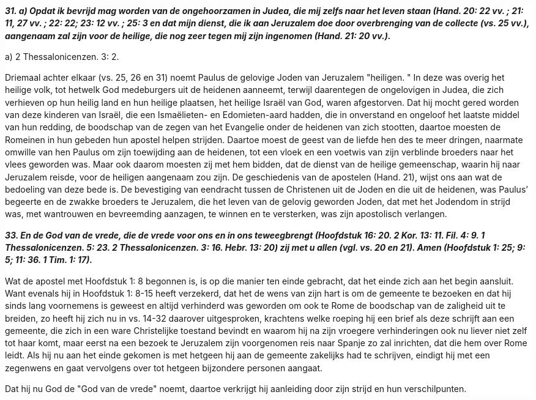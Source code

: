 ***31. a) Opdat ik bevrijd mag worden van de ongehoorzamen in Judea, die mij zelfs naar het leven staan (Hand. 20: 22 vv. ; 21: 11, 27 vv. ; 22: 22; 23: 12 vv. ; 25: 3 en dat mijn dienst, die ik aan Jeruzalem doe door overbrenging van de collecte (vs. 25 vv.), aangenaam zal zijn voor de heilige, die nog zeer tegen mij zijn ingenomen (Hand. 21: 20 vv.).***

a) 2 Thessalonicenzen. 3: 2.

Driemaal achter elkaar (vs. 25, 26 en 31) noemt Paulus de gelovige Joden van Jeruzalem "heiligen. " In deze was overig het heilige volk, tot hetwelk God medeburgers uit de heidenen aanneemt, terwijl daarentegen de ongelovigen in Judea, die zich verhieven op hun heilig land en hun heilige plaatsen, het heilige Israël van God, waren afgestorven. Dat hij mocht gered worden van deze kinderen van Israël, die een Ismaëlieten- en Edomieten-aard hadden, die in onverstand en ongeloof het laatste middel van hun redding, de boodschap van de zegen van het Evangelie onder de heidenen van zich stootten, daartoe moesten de Romeinen in hun gebeden hun apostel helpen strijden. Daartoe moest de geest van de liefde hen des te meer dringen, naarmate omwille van hen Paulus om zijn toewijding aan de heidenen, tot een vloek en een voetwis van zijn verblinde broeders naar het vlees geworden was. Maar ook daarom moesten zij met hem bidden, dat de dienst van de heilige gemeenschap, waarin hij naar Jeruzalem reisde, voor de heiligen aangenaam zou zijn. De geschiedenis van de apostelen (Hand. 21), wijst ons aan wat de bedoeling van deze bede is. De bevestiging van eendracht tussen de Christenen uit de Joden en die uit de heidenen, was Paulus’ begeerte en de zwakke broeders te Jeruzalem, die het leven van de gelovig geworden Joden, dat met het Jodendom in strijd was, met wantrouwen en bevreemding aanzagen, te winnen en te versterken, was zijn apostolisch verlangen.

***33. En de God van de vrede, die de vrede voor ons en in ons teweegbrengt (Hoofdstuk 16: 20. 2 Kor. 13: 11. Fil. 4: 9. 1 Thessalonicenzen. 5: 23. 2 Thessalonicenzen. 3: 16. Hebr. 13: 20) zij met u allen (vgl. vs. 20 en 21). Amen (Hoofdstuk 1: 25; 9: 5; 11: 36. 1 Tim. 1: 17).***

Wat de apostel met Hoofdstuk 1: 8 begonnen is, is op die manier ten einde gebracht, dat het einde zich aan het begin aansluit. Want evenals hij in Hoofdstuk 1: 8-15 heeft verzekerd, dat het de wens van zijn hart is om de gemeente te bezoeken en dat hij sinds lang voornemens is geweest en altijd verhinderd was geworden om ook te Rome de boodschap van de zaligheid uit te breiden, zo heeft hij zich nu in vs. 14-32 daarover uitgesproken, krachtens welke roeping hij een brief als deze schrijft aan een gemeente, die zich in een ware Christelijke toestand bevindt en waarom hij na zijn vroegere verhinderingen ook nu liever niet zelf tot haar komt, maar eerst na een bezoek te Jeruzalem zijn voorgenomen reis naar Spanje zo zal inrichten, dat die hem over Rome leidt. Als hij nu aan het einde gekomen is met hetgeen hij aan de gemeente zakelijks had te schrijven, eindigt hij met een zegenwens en gaat vervolgens over tot hetgeen bijzondere personen aangaat.

Dat hij nu God de "God van de vrede" noemt, daartoe verkrijgt hij aanleiding door zijn strijd en hun verschilpunten.

